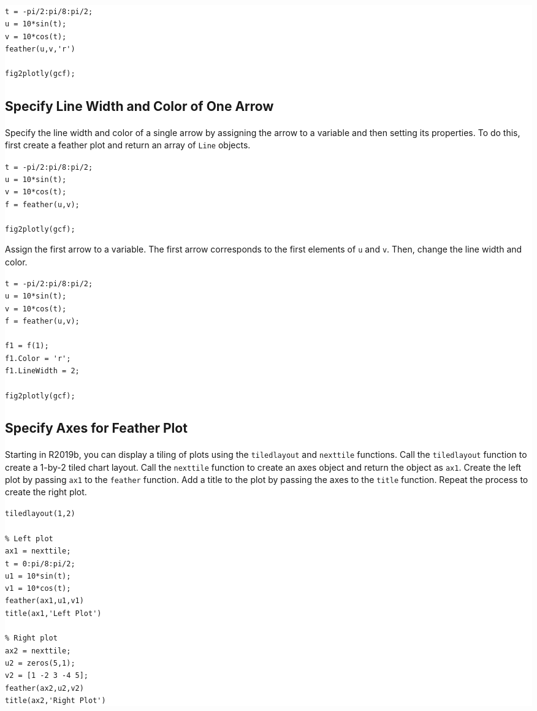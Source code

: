 ```{matlab}
t = -pi/2:pi/8:pi/2;
u = 10*sin(t);
v = 10*cos(t);
feather(u,v,'r')

fig2plotly(gcf);
```




## Specify Line Width and Color of One Arrow

Specify the line width and color of a single arrow by assigning the arrow to a variable and then setting its properties. To do this, first create a feather plot and return an array of `Line` objects.

```{matlab}
t = -pi/2:pi/8:pi/2;
u = 10*sin(t);
v = 10*cos(t);
f = feather(u,v);

fig2plotly(gcf);
```

Assign the first arrow to a variable. The first arrow corresponds to the first elements of `u` and `v`. Then, change the line width and color.

```{matlab}
t = -pi/2:pi/8:pi/2;
u = 10*sin(t);
v = 10*cos(t);
f = feather(u,v);

f1 = f(1);
f1.Color = 'r';
f1.LineWidth = 2;

fig2plotly(gcf);
```



## Specify Axes for Feather Plot

Starting in R2019b, you can display a tiling of plots using the `tiledlayout` and `nexttile` functions. Call the `tiledlayout` function to create a 1-by-2 tiled chart layout. Call the `nexttile` function to create an axes object and return the object as `ax1`. Create the left plot by passing `ax1` to the `feather` function. Add a title to the plot by passing the axes to the `title` function. Repeat the process to create the right plot.

```{matlab}
tiledlayout(1,2)

% Left plot
ax1 = nexttile;
t = 0:pi/8:pi/2;
u1 = 10*sin(t);
v1 = 10*cos(t);
feather(ax1,u1,v1)
title(ax1,'Left Plot')

% Right plot
ax2 = nexttile;
u2 = zeros(5,1);
v2 = [1 -2 3 -4 5];
feather(ax2,u2,v2)
title(ax2,'Right Plot')
```